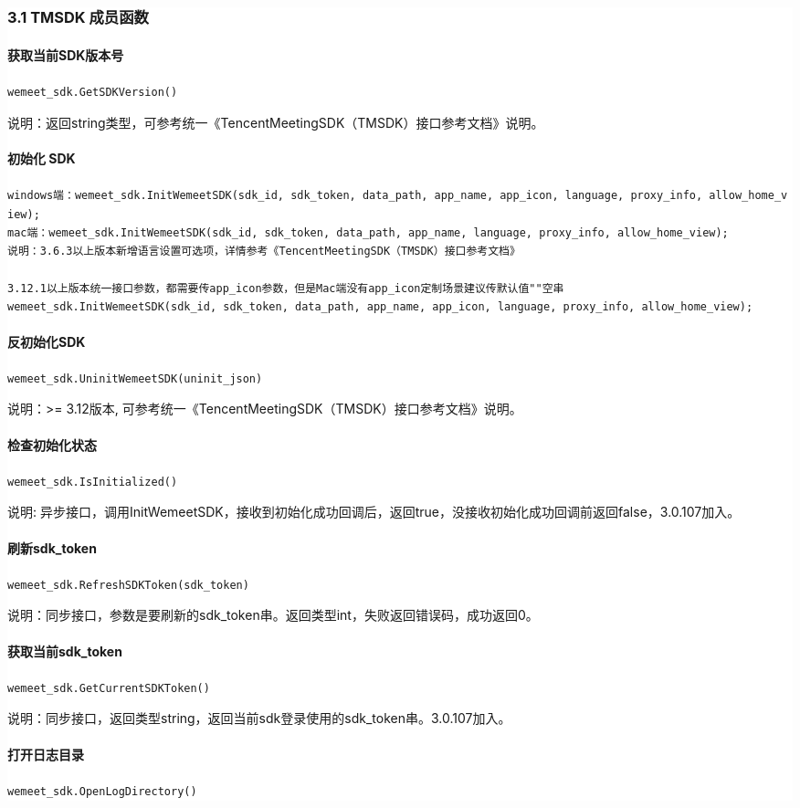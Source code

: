 ### 3.1 TMSDK 成员函数

#### 获取当前SDK版本号

```
wemeet_sdk.GetSDKVersion()
```
说明：返回string类型，可参考统一《TencentMeetingSDK（TMSDK）接口参考文档》说明。

#### 初始化 SDK

```
windows端：wemeet_sdk.InitWemeetSDK(sdk_id, sdk_token, data_path, app_name, app_icon, language, proxy_info, allow_home_view);
mac端：wemeet_sdk.InitWemeetSDK(sdk_id, sdk_token, data_path, app_name, language, proxy_info, allow_home_view);
说明：3.6.3以上版本新增语言设置可选项，详情参考《TencentMeetingSDK（TMSDK）接口参考文档》

3.12.1以上版本统一接口参数，都需要传app_icon参数，但是Mac端没有app_icon定制场景建议传默认值""空串
wemeet_sdk.InitWemeetSDK(sdk_id, sdk_token, data_path, app_name, app_icon, language, proxy_info, allow_home_view);
```

#### 反初始化SDK

```
wemeet_sdk.UninitWemeetSDK(uninit_json)
```

说明：\>= 3.12版本, 可参考统一《TencentMeetingSDK（TMSDK）接口参考文档》说明。

#### 检查初始化状态

```
wemeet_sdk.IsInitialized()
```

说明: 异步接口，调用InitWemeetSDK，接收到初始化成功回调后，返回true，没接收初始化成功回调前返回false，3.0.107加入。

#### 刷新sdk_token

```
wemeet_sdk.RefreshSDKToken(sdk_token)
```

说明：同步接口，参数是要刷新的sdk_token串。返回类型int，失败返回错误码，成功返回0。

#### 获取当前sdk_token

```
wemeet_sdk.GetCurrentSDKToken()
```

说明：同步接口，返回类型string，返回当前sdk登录使用的sdk_token串。3.0.107加入。

#### 打开日志目录

```
wemeet_sdk.OpenLogDirectory()
```
